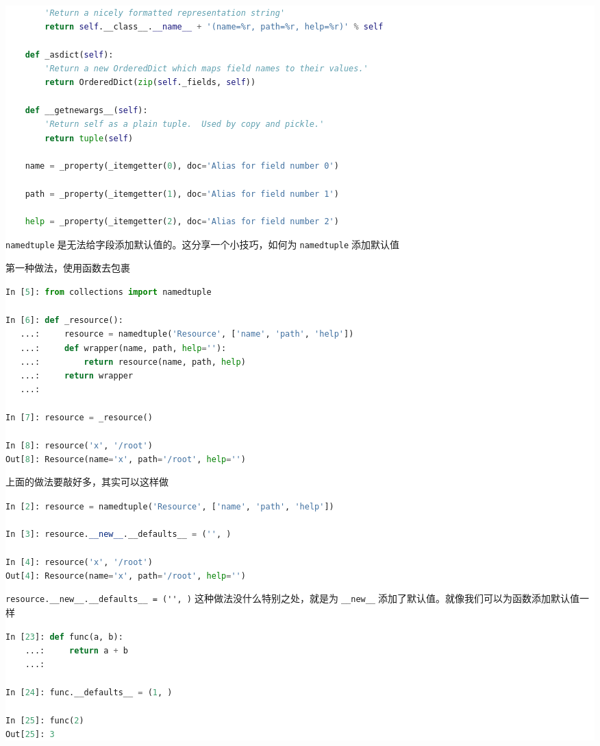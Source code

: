 ```Python
        'Return a nicely formatted representation string'
        return self.__class__.__name__ + '(name=%r, path=%r, help=%r)' % self

    def _asdict(self):
        'Return a new OrderedDict which maps field names to their values.'
        return OrderedDict(zip(self._fields, self))

    def __getnewargs__(self):
        'Return self as a plain tuple.  Used by copy and pickle.'
        return tuple(self)

    name = _property(_itemgetter(0), doc='Alias for field number 0')

    path = _property(_itemgetter(1), doc='Alias for field number 1')

    help = _property(_itemgetter(2), doc='Alias for field number 2')
```

`namedtuple` 是无法给字段添加默认值的。这分享一个小技巧，如何为 `namedtuple` 添加默认值

第一种做法，使用函数去包裹

```Python
In [5]: from collections import namedtuple

In [6]: def _resource():
   ...:     resource = namedtuple('Resource', ['name', 'path', 'help'])
   ...:     def wrapper(name, path, help=''):
   ...:         return resource(name, path, help)
   ...:     return wrapper
   ...:

In [7]: resource = _resource()

In [8]: resource('x', '/root')
Out[8]: Resource(name='x', path='/root', help='')
```

上面的做法要敲好多，其实可以这样做

```Python
In [2]: resource = namedtuple('Resource', ['name', 'path', 'help'])

In [3]: resource.__new__.__defaults__ = ('', )

In [4]: resource('x', '/root')
Out[4]: Resource(name='x', path='/root', help='')
```

`resource.__new__.__defaults__ = ('', )` 这种做法没什么特别之处，就是为 `__new__` 添加了默认值。就像我们可以为函数添加默认值一样

```Python
In [23]: def func(a, b):
    ...:     return a + b
    ...:

In [24]: func.__defaults__ = (1, )

In [25]: func(2)
Out[25]: 3
```
